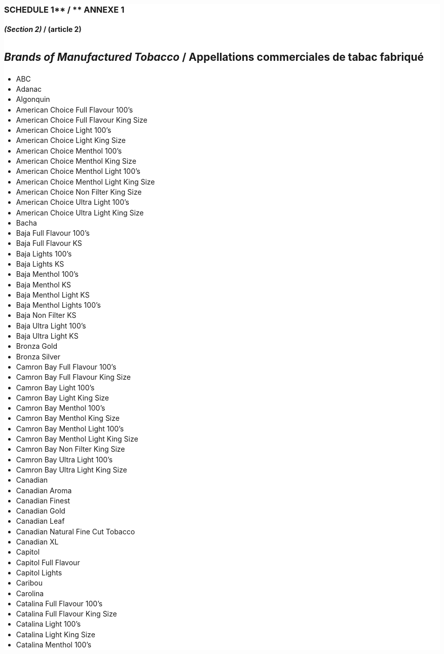 


### SCHEDULE 1** / ** ANNEXE 1
***(Section 2)* / (article 2)**
## *Brands of Manufactured Tobacco* / Appellations commerciales de tabac fabriqué
- ABC
- Adanac
- Algonquin
- American Choice Full Flavour 100’s
- American Choice Full Flavour King Size
- American Choice Light 100’s
- American Choice Light King Size
- American Choice Menthol 100’s
- American Choice Menthol King Size
- American Choice Menthol Light 100’s
- American Choice Menthol Light King Size
- American Choice Non Filter King Size
- American Choice Ultra Light 100’s
- American Choice Ultra Light King Size
- Bacha
- Baja Full Flavour 100’s
- Baja Full Flavour KS
- Baja Lights 100’s
- Baja Lights KS
- Baja Menthol 100’s
- Baja Menthol KS
- Baja Menthol Light KS
- Baja Menthol Lights 100’s
- Baja Non Filter KS
- Baja Ultra Light 100’s
- Baja Ultra Light KS
- Bronza Gold
- Bronza Silver
- Camron Bay Full Flavour 100’s
- Camron Bay Full Flavour King Size
- Camron Bay Light 100’s
- Camron Bay Light King Size
- Camron Bay Menthol 100’s
- Camron Bay Menthol King Size
- Camron Bay Menthol Light 100’s
- Camron Bay Menthol Light King Size
- Camron Bay Non Filter King Size
- Camron Bay Ultra Light 100’s
- Camron Bay Ultra Light King Size
- Canadian
- Canadian Aroma
- Canadian Finest
- Canadian Gold
- Canadian Leaf
- Canadian Natural Fine Cut Tobacco
- Canadian XL
- Capitol
- Capitol Full Flavour
- Capitol Lights
- Caribou
- Carolina
- Catalina Full Flavour 100’s
- Catalina Full Flavour King Size
- Catalina Light 100’s
- Catalina Light King Size
- Catalina Menthol 100’s